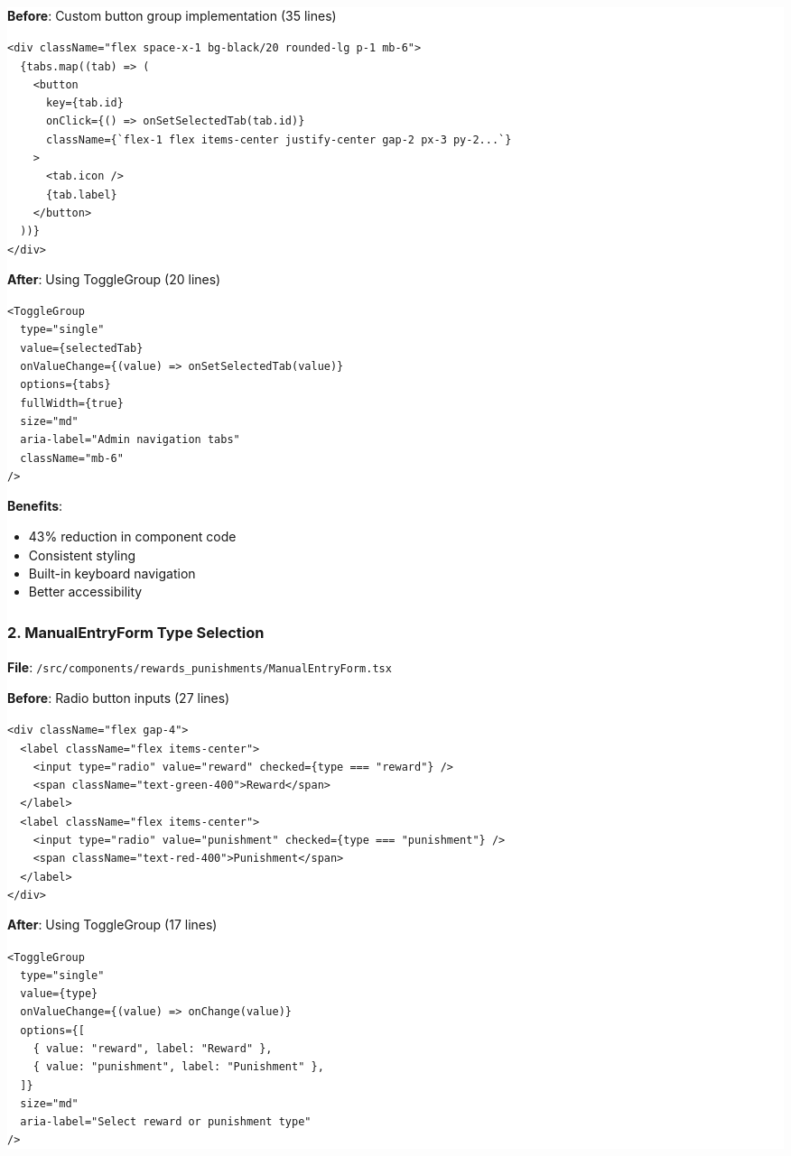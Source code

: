 **Before**: Custom button group implementation (35 lines)
```tsx
<div className="flex space-x-1 bg-black/20 rounded-lg p-1 mb-6">
  {tabs.map((tab) => (
    <button
      key={tab.id}
      onClick={() => onSetSelectedTab(tab.id)}
      className={`flex-1 flex items-center justify-center gap-2 px-3 py-2...`}
    >
      <tab.icon />
      {tab.label}
    </button>
  ))}
</div>
```

**After**: Using ToggleGroup (20 lines)
```tsx
<ToggleGroup
  type="single"
  value={selectedTab}
  onValueChange={(value) => onSetSelectedTab(value)}
  options={tabs}
  fullWidth={true}
  size="md"
  aria-label="Admin navigation tabs"
  className="mb-6"
/>
```

**Benefits**:
- 43% reduction in component code
- Consistent styling
- Built-in keyboard navigation
- Better accessibility

### 2. ManualEntryForm Type Selection
**File**: `/src/components/rewards_punishments/ManualEntryForm.tsx`

**Before**: Radio button inputs (27 lines)
```tsx
<div className="flex gap-4">
  <label className="flex items-center">
    <input type="radio" value="reward" checked={type === "reward"} />
    <span className="text-green-400">Reward</span>
  </label>
  <label className="flex items-center">
    <input type="radio" value="punishment" checked={type === "punishment"} />
    <span className="text-red-400">Punishment</span>
  </label>
</div>
```

**After**: Using ToggleGroup (17 lines)
```tsx
<ToggleGroup
  type="single"
  value={type}
  onValueChange={(value) => onChange(value)}
  options={[
    { value: "reward", label: "Reward" },
    { value: "punishment", label: "Punishment" },
  ]}
  size="md"
  aria-label="Select reward or punishment type"
/>
```